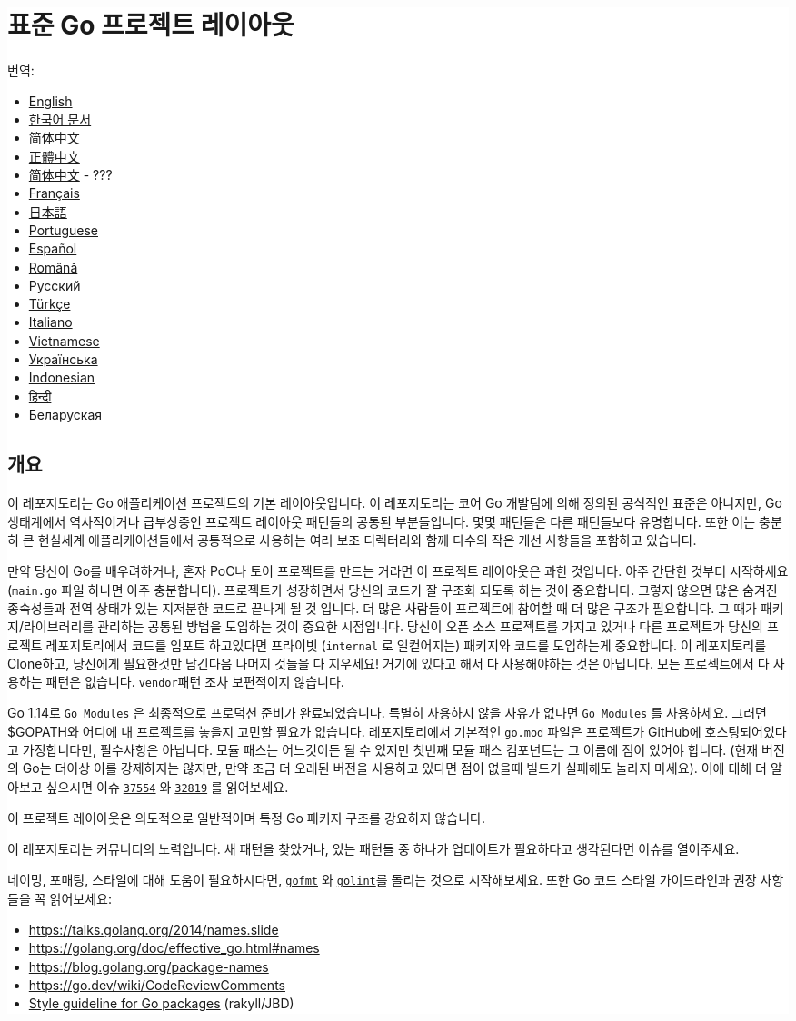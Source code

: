 # 표준 Go 프로젝트 레이아웃

번역:

* [English](README.md)
* [한국어 문서](README_ko.md)
* [简体中文](README_zh.md)
* [正體中文](README_zh-TW.md)
* [简体中文](README_zh-CN.md) - ???
* [Français](README_fr.md)
* [日本語](README_ja.md)
* [Portuguese](README_ptBR.md)
* [Español](README_es.md)
* [Română](README_ro.md)
* [Русский](README_ru.md)
* [Türkçe](README_tr.md)
* [Italiano](README_it.md)
* [Vietnamese](README_vi.md)
* [Українська](README_ua.md)
* [Indonesian](README_id.md)
* [हिन्दी](README_hi.md)
* [Беларуская](README_by.md)

## 개요

이 레포지토리는 Go 애플리케이션 프로젝트의 기본 레이아웃입니다. 이 레포지토리는 코어 Go 개발팀에 의해 정의된 공식적인 표준은 아니지만, Go 생태계에서 역사적이거나 급부상중인 프로젝트 레이아웃 패턴들의 공통된 부분들입니다. 몇몇 패턴들은 다른 패턴들보다 유명합니다. 또한 이는 충분히 큰 현실세계 애플리케이션들에서 공통적으로 사용하는 여러 보조 디렉터리와 함께 다수의 작은 개선 사항들을 포함하고 있습니다.

만약 당신이 Go를 배우려하거나, 혼자 PoC나 토이 프로젝트를 만드는 거라면 이 프로젝트 레이아웃은 과한 것입니다. 아주 간단한 것부터 시작하세요 (`main.go` 파일 하나면 아주 충분합니다). 프로젝트가 성장하면서 당신의 코드가 잘 구조화 되도록 하는 것이 중요합니다. 그렇지 않으면 많은 숨겨진 종속성들과 전역 상태가 있는 지저분한 코드로 끝나게 될 것 입니다. 더 많은 사람들이 프로젝트에 참여할 때 더 많은 구조가 필요합니다. 그 때가 패키지/라이브러리를 관리하는 공통된 방법을 도입하는 것이 중요한 시점입니다. 당신이 오픈 소스 프로젝트를 가지고 있거나 다른 프로젝트가 당신의 프로젝트 레포지토리에서 코드를 임포트 하고있다면 프라이빗 (`internal` 로 일컫어지는) 패키지와 코드를 도입하는게 중요합니다. 이 레포지토리를 Clone하고, 당신에게 필요한것만 남긴다음 나머지 것들을 다 지우세요! 거기에 있다고 해서 다 사용해야하는 것은 아닙니다. 모든 프로젝트에서 다 사용하는 패턴은 없습니다. `vendor`패턴 조차 보편적이지 않습니다.

Go 1.14로 [`Go Modules`](https://go.dev/wiki/Modules) 은 최종적으로 프로덕션 준비가 완료되었습니다. 특별히 사용하지 않을 사유가 없다면 [`Go Modules`](https://blog.golang.org/using-go-modules) 를 사용하세요. 그러면 $GOPATH와 어디에 내 프로젝트를 놓을지 고민할 필요가 없습니다. 레포지토리에서 기본적인 `go.mod` 파일은 프로젝트가 GitHub에 호스팅되어있다고 가정합니다만, 필수사항은 아닙니다. 모듈 패스는 어느것이든 될 수 있지만 첫번째 모듈 패스 컴포넌트는 그 이름에 점이 있어야 합니다. (현재 버전의 Go는 더이상 이를 강제하지는 않지만, 만약 조금 더 오래된 버전을 사용하고 있다면 점이 없을때 빌드가 실패해도 놀라지 마세요). 이에 대해 더 알아보고 싶으시면 이슈 [`37554`](https://github.com/golang/go/issues/37554) 와 [`32819`](https://github.com/golang/go/issues/32819) 를 읽어보세요.

이 프로젝트 레이아웃은 의도적으로 일반적이며 특정 Go 패키지 구조를 강요하지 않습니다.

이 레포지토리는 커뮤니티의 노력입니다. 새 패턴을 찾았거나, 있는 패턴들 중 하나가 업데이트가 필요하다고 생각된다면 이슈를 열어주세요.

네이밍, 포매팅, 스타일에 대해 도움이 필요하시다면, [`gofmt`](https://golang.org/cmd/gofmt/) 와 [`golint`](https://github.com/golang/lint)를 돌리는 것으로 시작해보세요. 또한 Go 코드 스타일 가이드라인과 권장 사항들을 꼭 읽어보세요:

* https://talks.golang.org/2014/names.slide
* https://golang.org/doc/effective_go.html#names
* https://blog.golang.org/package-names
* https://go.dev/wiki/CodeReviewComments
* [Style guideline for Go packages](https://rakyll.org/style-packages) (rakyll/JBD)
